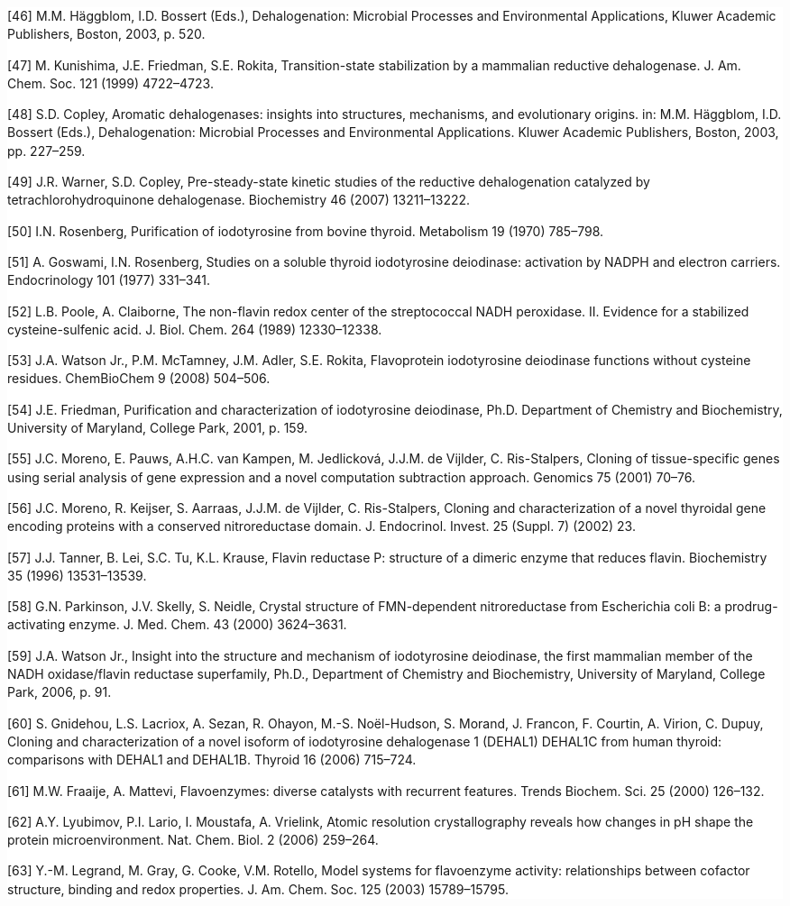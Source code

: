 [46] M.M. Häggblom, I.D. Bossert (Eds.), Dehalogenation: Microbial Processes and Environmental Applications, Kluwer Academic Publishers, Boston, 2003, p. 520.

[47] M. Kunishima, J.E. Friedman, S.E. Rokita, Transition-state stabilization by a mammalian reductive dehalogenase. J. Am. Chem. Soc. 121 (1999) 4722–4723.

[48] S.D. Copley, Aromatic dehalogenases: insights into structures, mechanisms, and evolutionary origins. in: M.M. Häggblom, I.D. Bossert (Eds.), Dehalogenation: Microbial Processes and Environmental Applications. Kluwer Academic Publishers, Boston, 2003, pp. 227–259.

[49] J.R. Warner, S.D. Copley, Pre-steady-state kinetic studies of the reductive dehalogenation catalyzed by tetrachlorohydroquinone dehalogenase. Biochemistry 46 (2007) 13211–13222.

[50] I.N. Rosenberg, Purification of iodotyrosine from bovine thyroid. Metabolism 19 (1970) 785–798.

[51] A. Goswami, I.N. Rosenberg, Studies on a soluble thyroid iodotyrosine deiodinase: activation by NADPH and electron carriers. Endocrinology 101 (1977) 331–341.

[52] L.B. Poole, A. Claiborne, The non-flavin redox center of the streptococcal NADH peroxidase. II. Evidence for a stabilized cysteine-sulfenic acid. J. Biol. Chem. 264 (1989) 12330–12338.

[53] J.A. Watson Jr., P.M. McTamney, J.M. Adler, S.E. Rokita, Flavoprotein iodotyrosine deiodinase functions without cysteine residues. ChemBioChem 9 (2008) 504–506.

[54] J.E. Friedman, Purification and characterization of iodotyrosine deiodinase, Ph.D. Department of Chemistry and Biochemistry, University of Maryland, College Park, 2001, p. 159.

[55] J.C. Moreno, E. Pauws, A.H.C. van Kampen, M. Jedlicková, J.J.M. de Vijlder, C. Ris-Stalpers, Cloning of tissue-specific genes using serial analysis of gene expression and a novel computation subtraction approach. Genomics 75 (2001) 70–76.

[56] J.C. Moreno, R. Keijser, S. Aarraas, J.J.M. de Vijlder, C. Ris-Stalpers, Cloning and characterization of a novel thyroidal gene encoding proteins with a conserved nitroreductase domain. J. Endocrinol. Invest. 25 (Suppl. 7) (2002) 23.

[57] J.J. Tanner, B. Lei, S.C. Tu, K.L. Krause, Flavin reductase P: structure of a dimeric enzyme that reduces flavin. Biochemistry 35 (1996) 13531–13539.

[58] G.N. Parkinson, J.V. Skelly, S. Neidle, Crystal structure of FMN-dependent nitroreductase from Escherichia coli B: a prodrug-activating enzyme. J. Med. Chem. 43 (2000) 3624–3631.

[59] J.A. Watson Jr., Insight into the structure and mechanism of iodotyrosine deiodinase, the first mammalian member of the NADH oxidase/flavin reductase superfamily, Ph.D., Department of Chemistry and Biochemistry, University of Maryland, College Park, 2006, p. 91.

[60] S. Gnidehou, L.S. Lacriox, A. Sezan, R. Ohayon, M.-S. Noël-Hudson, S. Morand, J. Francon, F. Courtin, A. Virion, C. Dupuy, Cloning and characterization of a novel isoform of iodotyrosine dehalogenase 1 (DEHAL1) DEHAL1C from human thyroid: comparisons with DEHAL1 and DEHAL1B. Thyroid 16 (2006) 715–724.

[61] M.W. Fraaije, A. Mattevi, Flavoenzymes: diverse catalysts with recurrent features. Trends Biochem. Sci. 25 (2000) 126–132.

[62] A.Y. Lyubimov, P.I. Lario, I. Moustafa, A. Vrielink, Atomic resolution crystallography reveals how changes in pH shape the protein microenvironment. Nat. Chem. Biol. 2 (2006) 259–264.

[63] Y.-M. Legrand, M. Gray, G. Cooke, V.M. Rotello, Model systems for flavoenzyme activity: relationships between cofactor structure, binding and redox properties. J. Am. Chem. Soc. 125 (2003) 15789–15795.
